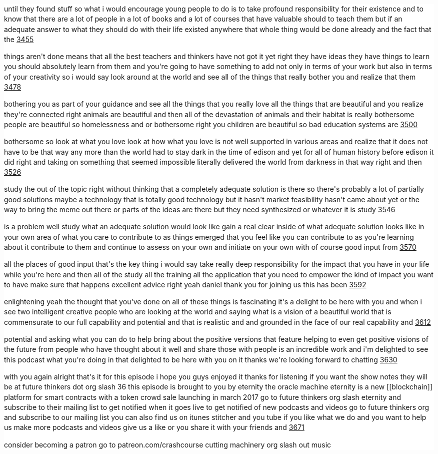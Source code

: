 until they found stuff so what i would encourage young people to do is to take profound responsibility for their existence and to know that there are a lot of people in a lot of books and a lot of courses that have valuable should to teach them but if an adequate answer to what they should do with their life existed anywhere that whole thing would be done already and the fact that the [3455](https://www.youtube.com/watch?v=_BofVO-4yNc&t=3455.59s)

things aren't done means that all the best teachers and thinkers have not got it yet right they have ideas they have things to learn you should absolutely learn from them and you're going to have something to add not only in terms of your work but also in terms of your creativity so i would say look around at the world and see all of the things that really bother you and realize that them [3478](https://www.youtube.com/watch?v=_BofVO-4yNc&t=3478.3s)

bothering you as part of your guidance and see all the things that you really love all the things that are beautiful and you realize they're connected right animals are beautiful and then all of the devastation of animals and their habitat is really bothersome people are beautiful so homelessness and or bothersome right you children are beautiful so bad education systems are [3500](https://www.youtube.com/watch?v=_BofVO-4yNc&t=3500.56s)

bothersome so look at what you love look at how what you love is not well supported in various areas and realize that it does not have to be that way any more than the world had to stay dark in the time of edison and yet for all of human history before edison it did right and taking on something that seemed impossible literally delivered the world from darkness in that way right and then [3526](https://www.youtube.com/watch?v=_BofVO-4yNc&t=3526.66s)

study the out of the topic right without thinking that a completely adequate solution is there so there's probably a lot of partially good solutions maybe a technology that is totally good technology but it hasn't market feasibility hasn't came about yet or the way to bring the meme out there or parts of the ideas are there but they need synthesized or whatever it is study [3546](https://www.youtube.com/watch?v=_BofVO-4yNc&t=3546.85s)

is a problem well study what an adequate solution would look like gain a real clear inside of what adequate solution looks like in your own area of what you care to contribute to as things emerged that you feel like you can contribute to as you're learning about it contribute to them and continue to assess on your own and initiate on your own with of course good input from [3570](https://www.youtube.com/watch?v=_BofVO-4yNc&t=3570.79s)

all the places of good input that's the key thing i would say take really deep responsibility for the impact that you have in your life while you're here and then all of the study all the training all the application that you need to empower the kind of impact you want to have make sure that happens excellent advice right yeah daniel thank you for joining us this has been [3592](https://www.youtube.com/watch?v=_BofVO-4yNc&t=3592.18s)

enlightening yeah the thought that you've done on all of these things is fascinating it's a delight to be here with you and when i see two intelligent creative people who are looking at the world and saying what is a vision of a beautiful world that is commensurate to our full capability and potential and that is realistic and and grounded in the face of our real capability and [3612](https://www.youtube.com/watch?v=_BofVO-4yNc&t=3612.1s)

potential and asking what you can do to help bring about the positive versions that feature helping to even get positive visions of the future from people who have thought about it well and share those with people is an incredible work and i'm delighted to see this podcast what you're doing in that delighted to be here with you on it thanks we're looking forward to chatting [3630](https://www.youtube.com/watch?v=_BofVO-4yNc&t=3630.07s)

with you again alright that's it for this episode i hope you guys enjoyed it thanks for listening if you want the show notes they will be at future thinkers dot org slash 36 this episode is brought to you by eternity the oracle machine eternity is a new [[blockchain]] platform for smart contracts with a token crowd sale launching in march 2017 go to future thinkers org slash eternity and subscribe to their mailing list to get notified when it goes live to get notified of new podcasts and videos go to future thinkers org and subscribe to our mailing list you can also find us on itunes stitcher and you tube if you like what we do and you want to help us make more podcasts and videos give us a like or you share it with your friends and [3671](https://www.youtube.com/watch?v=_BofVO-4yNc&t=3671.68s)

consider becoming a patron go to patreon.com/crashcourse cutting machinery org slash out music
